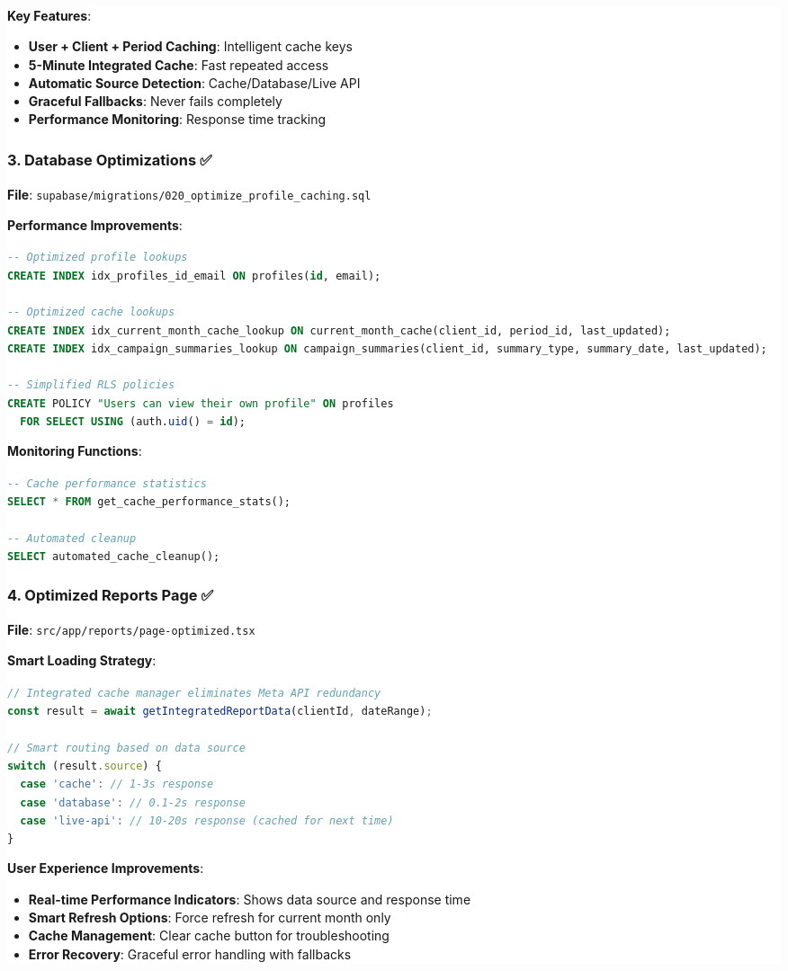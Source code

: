 **Key Features**:
- **User + Client + Period Caching**: Intelligent cache keys
- **5-Minute Integrated Cache**: Fast repeated access
- **Automatic Source Detection**: Cache/Database/Live API
- **Graceful Fallbacks**: Never fails completely
- **Performance Monitoring**: Response time tracking

### **3. Database Optimizations** ✅

**File**: `supabase/migrations/020_optimize_profile_caching.sql`

**Performance Improvements**:
```sql
-- Optimized profile lookups
CREATE INDEX idx_profiles_id_email ON profiles(id, email);

-- Optimized cache lookups  
CREATE INDEX idx_current_month_cache_lookup ON current_month_cache(client_id, period_id, last_updated);
CREATE INDEX idx_campaign_summaries_lookup ON campaign_summaries(client_id, summary_type, summary_date, last_updated);

-- Simplified RLS policies
CREATE POLICY "Users can view their own profile" ON profiles
  FOR SELECT USING (auth.uid() = id);
```

**Monitoring Functions**:
```sql
-- Cache performance statistics
SELECT * FROM get_cache_performance_stats();

-- Automated cleanup
SELECT automated_cache_cleanup();
```

### **4. Optimized Reports Page** ✅

**File**: `src/app/reports/page-optimized.tsx`

**Smart Loading Strategy**:
```typescript
// Integrated cache manager eliminates Meta API redundancy
const result = await getIntegratedReportData(clientId, dateRange);

// Smart routing based on data source
switch (result.source) {
  case 'cache': // 1-3s response
  case 'database': // 0.1-2s response  
  case 'live-api': // 10-20s response (cached for next time)
}
```

**User Experience Improvements**:
- **Real-time Performance Indicators**: Shows data source and response time
- **Smart Refresh Options**: Force refresh for current month only
- **Cache Management**: Clear cache button for troubleshooting
- **Error Recovery**: Graceful error handling with fallbacks
